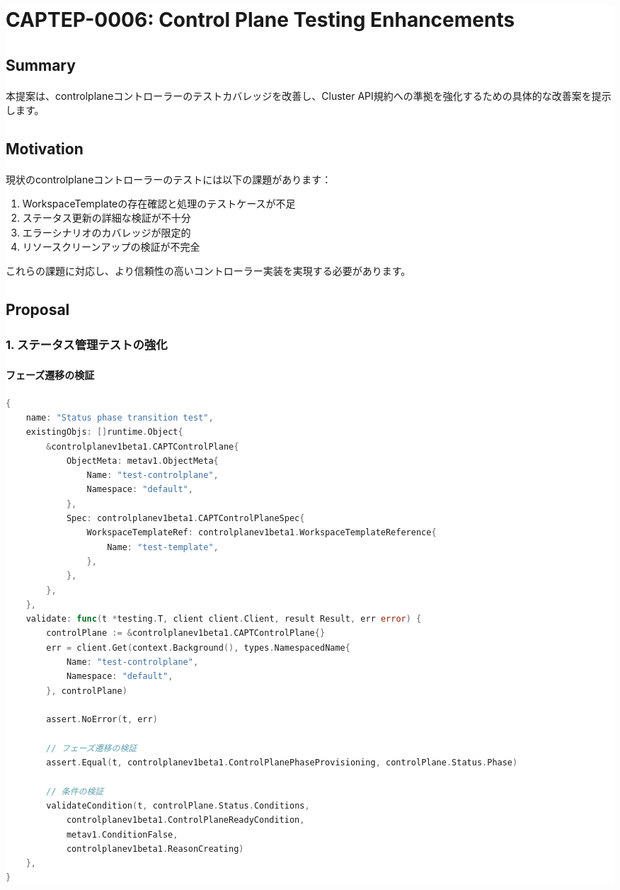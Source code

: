 # CAPTEP-0006: Control Plane Testing Enhancements

## Summary

本提案は、controlplaneコントローラーのテストカバレッジを改善し、Cluster API規約への準拠を強化するための具体的な改善案を提示します。

## Motivation

現状のcontrolplaneコントローラーのテストには以下の課題があります：

1. WorkspaceTemplateの存在確認と処理のテストケースが不足
2. ステータス更新の詳細な検証が不十分
3. エラーシナリオのカバレッジが限定的
4. リソースクリーンアップの検証が不完全

これらの課題に対応し、より信頼性の高いコントローラー実装を実現する必要があります。

## Proposal

### 1. ステータス管理テストの強化

#### フェーズ遷移の検証
```go
{
    name: "Status phase transition test",
    existingObjs: []runtime.Object{
        &controlplanev1beta1.CAPTControlPlane{
            ObjectMeta: metav1.ObjectMeta{
                Name: "test-controlplane",
                Namespace: "default",
            },
            Spec: controlplanev1beta1.CAPTControlPlaneSpec{
                WorkspaceTemplateRef: controlplanev1beta1.WorkspaceTemplateReference{
                    Name: "test-template",
                },
            },
        },
    },
    validate: func(t *testing.T, client client.Client, result Result, err error) {
        controlPlane := &controlplanev1beta1.CAPTControlPlane{}
        err = client.Get(context.Background(), types.NamespacedName{
            Name: "test-controlplane",
            Namespace: "default",
        }, controlPlane)
        
        assert.NoError(t, err)
        
        // フェーズ遷移の検証
        assert.Equal(t, controlplanev1beta1.ControlPlanePhaseProvisioning, controlPlane.Status.Phase)
        
        // 条件の検証
        validateCondition(t, controlPlane.Status.Conditions, 
            controlplanev1beta1.ControlPlaneReadyCondition,
            metav1.ConditionFalse,
            controlplanev1beta1.ReasonCreating)
    },
}
```
